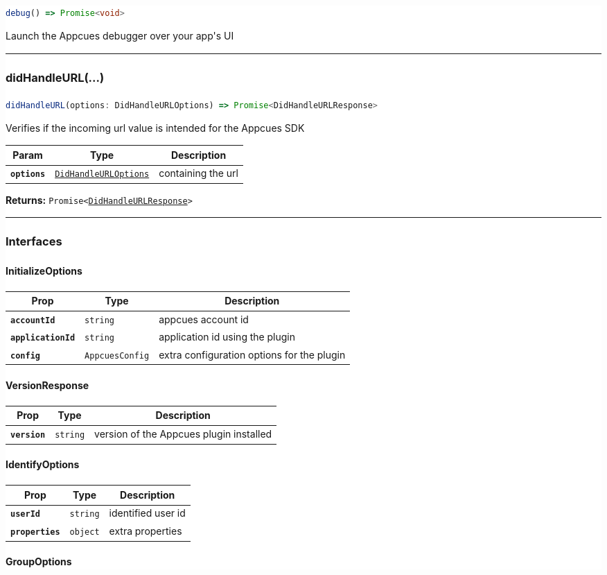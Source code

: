 ```typescript
debug() => Promise<void>
```

Launch the Appcues debugger over your app's UI

--------------------


### didHandleURL(...)

```typescript
didHandleURL(options: DidHandleURLOptions) => Promise<DidHandleURLResponse>
```

Verifies if the incoming url value is intended for the Appcues SDK

| Param         | Type                                                                | Description        |
| ------------- | ------------------------------------------------------------------- | ------------------ |
| **`options`** | <code><a href="#didhandleurloptions">DidHandleURLOptions</a></code> | containing the url |

**Returns:** <code>Promise&lt;<a href="#didhandleurlresponse">DidHandleURLResponse</a>&gt;</code>

--------------------


### Interfaces


#### InitializeOptions

| Prop                | Type                       | Description                                |
| ------------------- | -------------------------- | ------------------------------------------ |
| **`accountId`**     | <code>string</code>        | appcues account id                         |
| **`applicationId`** | <code>string</code>        | application id using the plugin            |
| **`config`**        | <code>AppcuesConfig</code> | extra configuration options for the plugin |


#### VersionResponse

| Prop          | Type                | Description                             |
| ------------- | ------------------- | --------------------------------------- |
| **`version`** | <code>string</code> | version of the Appcues plugin installed |


#### IdentifyOptions

| Prop             | Type                | Description        |
| ---------------- | ------------------- | ------------------ |
| **`userId`**     | <code>string</code> | identified user id |
| **`properties`** | <code>object</code> | extra properties   |


#### GroupOptions
